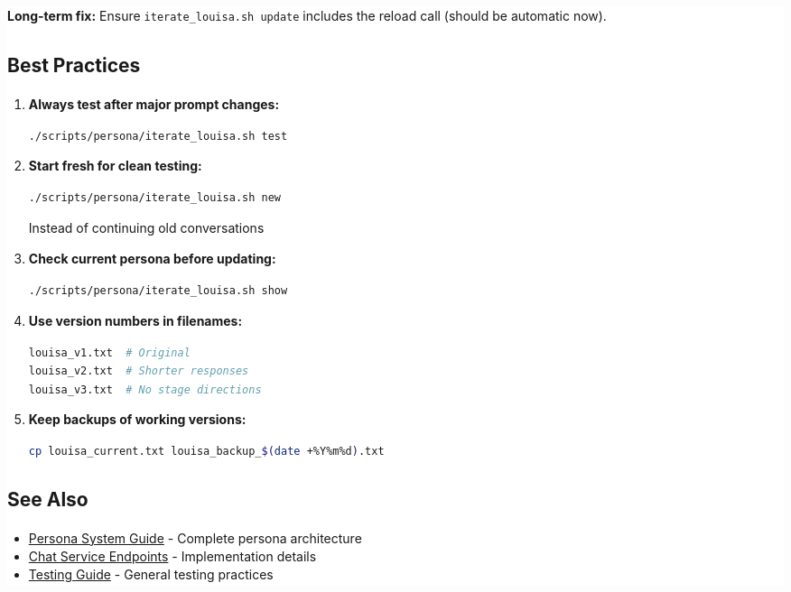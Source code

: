 **Long-term fix:**
Ensure `iterate_louisa.sh update` includes the reload call (should be automatic now).

## Best Practices

1. **Always test after major prompt changes:**
   ```bash
   ./scripts/persona/iterate_louisa.sh test
   ```

2. **Start fresh for clean testing:**
   ```bash
   ./scripts/persona/iterate_louisa.sh new
   ```
   Instead of continuing old conversations

3. **Check current persona before updating:**
   ```bash
   ./scripts/persona/iterate_louisa.sh show
   ```

4. **Use version numbers in filenames:**
   ```bash
   louisa_v1.txt  # Original
   louisa_v2.txt  # Shorter responses
   louisa_v3.txt  # No stage directions
   ```

5. **Keep backups of working versions:**
   ```bash
   cp louisa_current.txt louisa_backup_$(date +%Y%m%d).txt
   ```

## See Also

- [Persona System Guide](../docs/architecture/services/persona-system-guide.md) - Complete persona architecture
- [Chat Service Endpoints](../app/services/chat/chat.py) - Implementation details
- [Testing Guide](../docs/testing/TESTING_GUIDE.md) - General testing practices